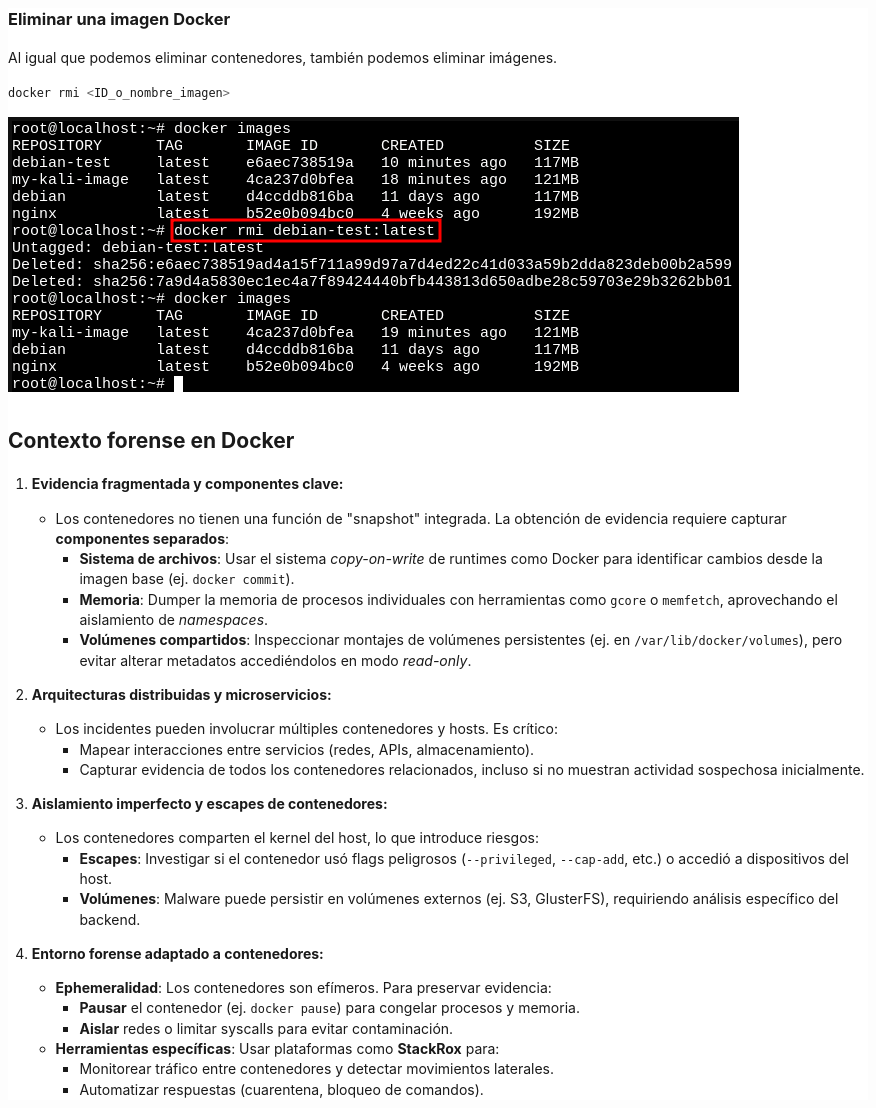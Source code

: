 ### Eliminar una imagen Docker

Al igual que podemos eliminar contenedores, también podemos eliminar imágenes.

```bash
docker rmi <ID_o_nombre_imagen>
```

![alt text](/assets/img/posts/docker-forense/image-21.png)


## Contexto forense en Docker

1. **Evidencia fragmentada y componentes clave:**  
   - Los contenedores no tienen una función de "snapshot" integrada. La obtención de evidencia requiere capturar **componentes separados**:  
     - **Sistema de archivos**: Usar el sistema *copy-on-write* de runtimes como Docker para identificar cambios desde la imagen base (ej. `docker commit`).  
     - **Memoria**: Dumper la memoria de procesos individuales con herramientas como `gcore` o `memfetch`, aprovechando el aislamiento de *namespaces*.  
     - **Volúmenes compartidos**: Inspeccionar montajes de volúmenes persistentes (ej. en `/var/lib/docker/volumes`), pero evitar alterar metadatos accediéndolos en modo *read-only*.  

2. **Arquitecturas distribuidas y microservicios:**  
   - Los incidentes pueden involucrar múltiples contenedores y hosts. Es crítico:  
     - Mapear interacciones entre servicios (redes, APIs, almacenamiento).  
     - Capturar evidencia de todos los contenedores relacionados, incluso si no muestran actividad sospechosa inicialmente.  

3. **Aislamiento imperfecto y escapes de contenedores:**  
   - Los contenedores comparten el kernel del host, lo que introduce riesgos:  
     - **Escapes**: Investigar si el contenedor usó flags peligrosos (`--privileged`, `--cap-add`, etc.) o accedió a dispositivos del host.  
     - **Volúmenes**: Malware puede persistir en volúmenes externos (ej. S3, GlusterFS), requiriendo análisis específico del backend.  

4. **Entorno forense adaptado a contenedores:**  
   - **Ephemeralidad**: Los contenedores son efímeros. Para preservar evidencia:  
     - **Pausar** el contenedor (ej. `docker pause`) para congelar procesos y memoria.  
     - **Aislar** redes o limitar syscalls para evitar contaminación.  
   - **Herramientas específicas**: Usar plataformas como **StackRox** para:  
     - Monitorear tráfico entre contenedores y detectar movimientos laterales.  
     - Automatizar respuestas (cuarentena, bloqueo de comandos).  

